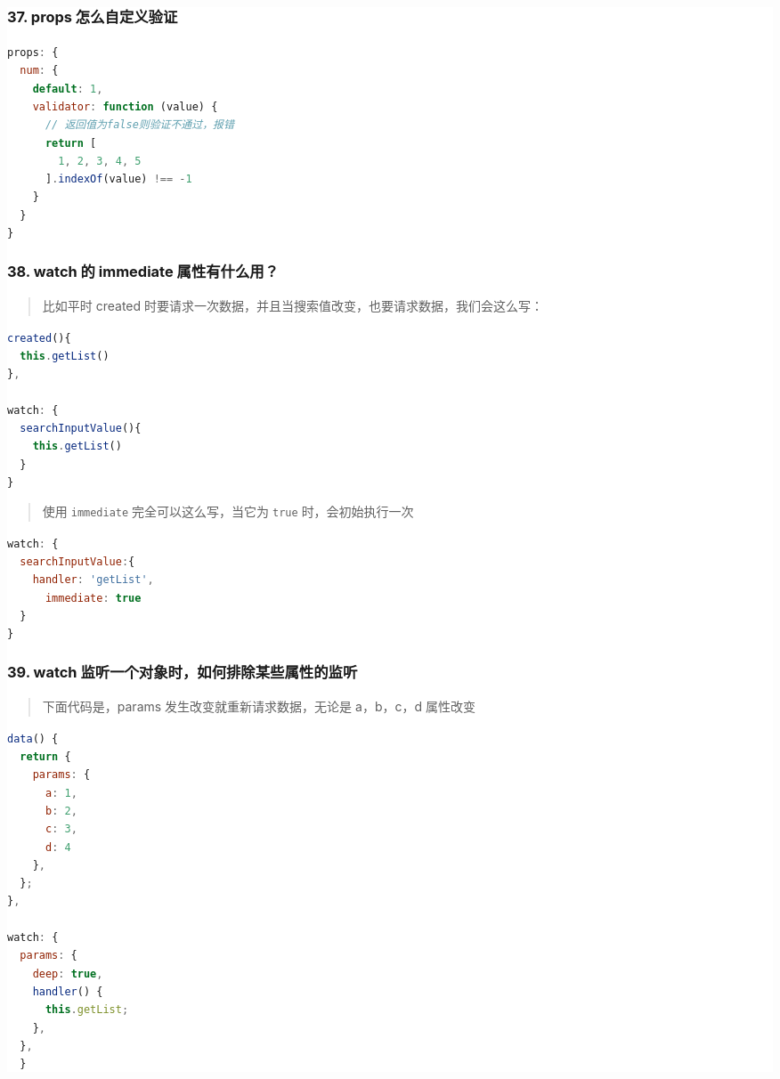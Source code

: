 ### 37. props 怎么自定义验证

```js
props: {
  num: {
    default: 1,
    validator: function (value) {
      // 返回值为false则验证不通过，报错
      return [
        1, 2, 3, 4, 5
      ].indexOf(value) !== -1
    }
  }
}
```

### 38. watch 的 immediate 属性有什么用？

> 比如平时 created 时要请求一次数据，并且当搜索值改变，也要请求数据，我们会这么写：

```js
created(){
  this.getList()
},

watch: {
  searchInputValue(){
    this.getList()
  }
}
```

> 使用 `immediate` 完全可以这么写，当它为 `true` 时，会初始执行一次

```js
watch: {
  searchInputValue:{
    handler: 'getList',
      immediate: true
  }
}
```

### 39. watch 监听一个对象时，如何排除某些属性的监听

> 下面代码是，params 发生改变就重新请求数据，无论是 a，b，c，d 属性改变

```js
data() {
  return {
    params: {
      a: 1,
      b: 2,
      c: 3,
      d: 4
    },
  };
},

watch: {
  params: {
    deep: true,
    handler() {
      this.getList;
    },
  },
  }
```